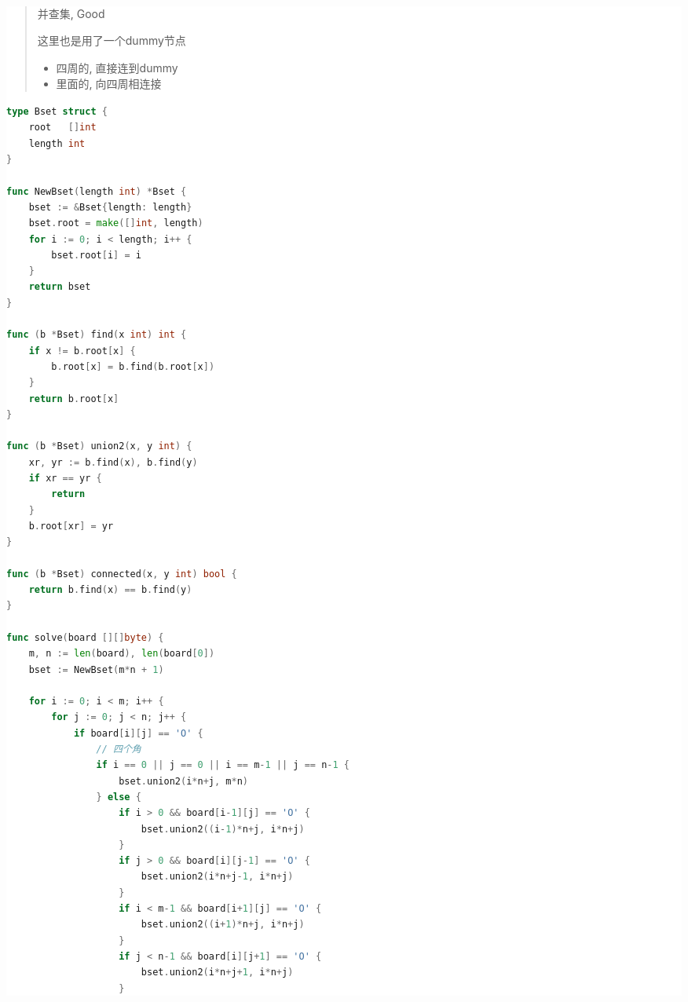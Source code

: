 > 并查集, Good
>
> 这里也是用了一个dummy节点
>
> - 四周的, 直接连到dummy
> - 里面的, 向四周相连接

```go
type Bset struct {
	root   []int
	length int
}

func NewBset(length int) *Bset {
	bset := &Bset{length: length}
	bset.root = make([]int, length)
	for i := 0; i < length; i++ {
		bset.root[i] = i
	}
	return bset
}

func (b *Bset) find(x int) int {
	if x != b.root[x] {
		b.root[x] = b.find(b.root[x])
	}
	return b.root[x]
}

func (b *Bset) union2(x, y int) {
	xr, yr := b.find(x), b.find(y)
	if xr == yr {
		return
	}
	b.root[xr] = yr
}

func (b *Bset) connected(x, y int) bool {
	return b.find(x) == b.find(y)
}

func solve(board [][]byte) {
	m, n := len(board), len(board[0])
	bset := NewBset(m*n + 1)

	for i := 0; i < m; i++ {
		for j := 0; j < n; j++ {
			if board[i][j] == 'O' {
				// 四个角
				if i == 0 || j == 0 || i == m-1 || j == n-1 {
					bset.union2(i*n+j, m*n)
				} else {
					if i > 0 && board[i-1][j] == 'O' {
						bset.union2((i-1)*n+j, i*n+j)
					}
					if j > 0 && board[i][j-1] == 'O' {
						bset.union2(i*n+j-1, i*n+j)
					}
					if i < m-1 && board[i+1][j] == 'O' {
						bset.union2((i+1)*n+j, i*n+j)
					}
					if j < n-1 && board[i][j+1] == 'O' {
						bset.union2(i*n+j+1, i*n+j)
					}
```